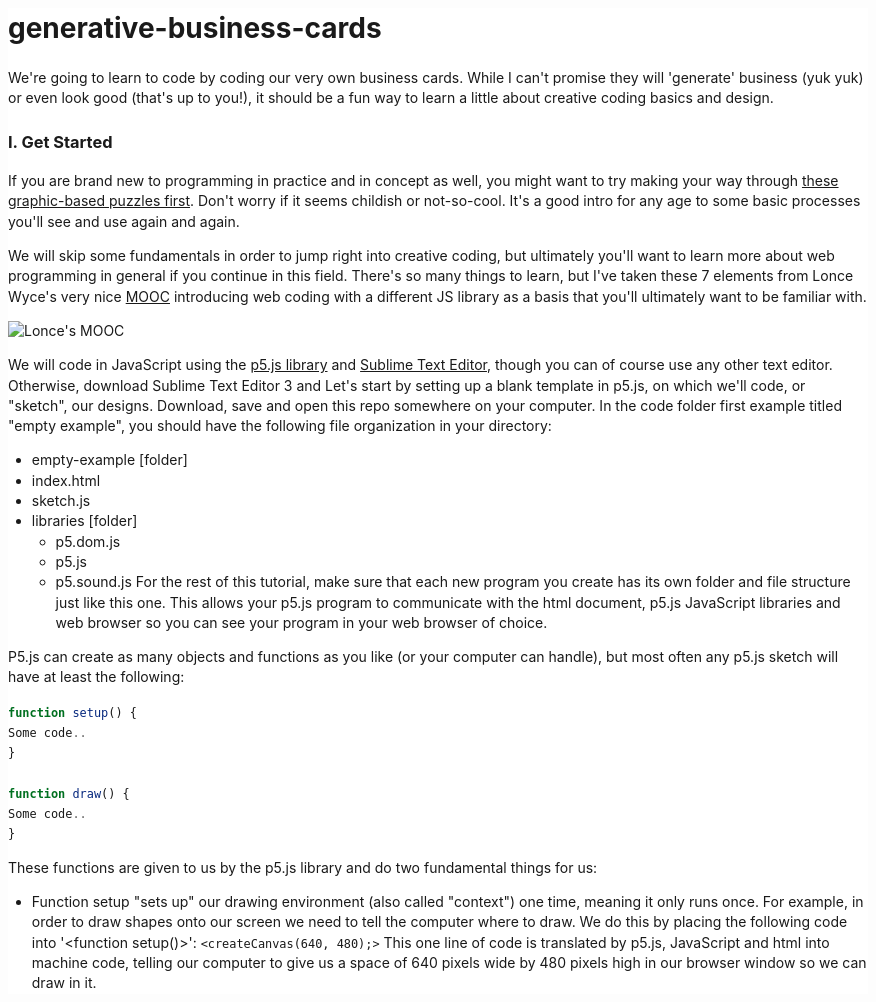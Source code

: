 # generative-business-cards

We're going to learn to code by coding our very own business cards. While I can't promise they will 'generate' business (yuk yuk) or even look good (that's up to you!), it should be a fun way to learn a little about creative coding basics and design.

### I. Get Started

If you are brand new to programming in practice and in concept as well, you might want to try making your way through [these graphic-based puzzles first](https://blockly-games.appspot.com/maze?lang=en&level=1&skin=0#h5xna9). Don't worry if it seems childish or not-so-cool. It's a good intro for any age to some basic processes you'll see and use again and again.

We will skip some fundamentals in order to jump right into creative coding, but ultimately you'll want to learn more about web programming in general if you continue in this field. There's so many things to learn, but I've taken these 7 elements from Lonce Wyce's very nice [MOOC](https://www.kadenze.com/courses/web-coding-fundamentals-for-artists/info) introducing web coding with a different JS library as a basis that you'll ultimately want to be familiar with.

![Lonce's MOOC](https://github.com/J-Fo-S/no-business-business-cards/blob/master/assets/7keyElements.png) 

We will code in JavaScript using the [p5.js library](https://p5js.org/) and [Sublime Text Editor](https://www.sublimetext.com/3), though you can of course use any other text editor. Otherwise, download Sublime Text Editor 3 and Let's start by setting up a blank template in p5.js, on which we'll code, or "sketch", our designs. Download, save and open this repo somewhere on your computer. In the code folder first example titled "empty example", you should have the following file organization in your directory:
- empty-example [folder]
- index.html
- sketch.js
- libraries [folder]
  - p5.dom.js
  - p5.js
  - p5.sound.js
For the rest of this tutorial, make sure that each new program you create has its own folder and file structure just like this one. This allows your p5.js program to communicate with the html document, p5.js JavaScript libraries and web browser so you can see your program in your web browser of choice.

P5.js can create as many objects and functions as you like (or your computer can handle), but most often any p5.js sketch will have at least the following:
```javascript
function setup() {
Some code..
}

function draw() {
Some code..
}
```
These functions are given to us by the p5.js library and do two fundamental things for us: 
- Function setup "sets up" our drawing environment (also called "context") one time, meaning it only runs once. For example, in order to draw shapes onto our screen we need to tell the computer where to draw. We do this by placing the following code into '<function setup()>':
`<createCanvas(640, 480);>`
This one line of code is translated by p5.js, JavaScript and html into machine code, telling our computer to give us a space of 640 pixels wide by 480 pixels high in our browser window so we can draw in it.

